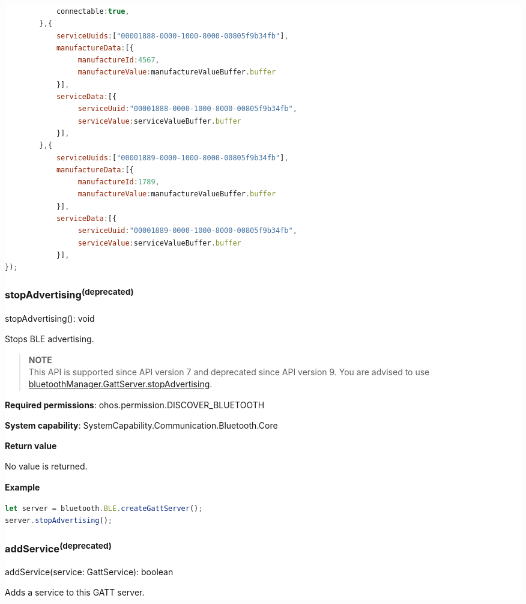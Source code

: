 ```js
            connectable:true,
        },{
            serviceUuids:["00001888-0000-1000-8000-00805f9b34fb"],
            manufactureData:[{
                 manufactureId:4567,
                 manufactureValue:manufactureValueBuffer.buffer
            }],
            serviceData:[{
                 serviceUuid:"00001888-0000-1000-8000-00805f9b34fb",
                 serviceValue:serviceValueBuffer.buffer
            }],
        },{
            serviceUuids:["00001889-0000-1000-8000-00805f9b34fb"],
            manufactureData:[{
                 manufactureId:1789,
                 manufactureValue:manufactureValueBuffer.buffer
            }],
            serviceData:[{
                 serviceUuid:"00001889-0000-1000-8000-00805f9b34fb",
                 serviceValue:serviceValueBuffer.buffer
            }],
});
```


### stopAdvertising<sup>(deprecated)</sup>

stopAdvertising(): void

Stops BLE advertising.

> **NOTE**<br>
> This API is supported since API version 7 and deprecated since API version 9. You are advised to use [bluetoothManager.GattServer.stopAdvertising](js-apis-bluetoothManager.md#stopadvertising).

**Required permissions**: ohos.permission.DISCOVER_BLUETOOTH

**System capability**: SystemCapability.Communication.Bluetooth.Core

**Return value**

No value is returned.

**Example**

```js
let server = bluetooth.BLE.createGattServer();
server.stopAdvertising();
```


### addService<sup>(deprecated)</sup>

addService(service: GattService): boolean

Adds a service to this GATT server.

